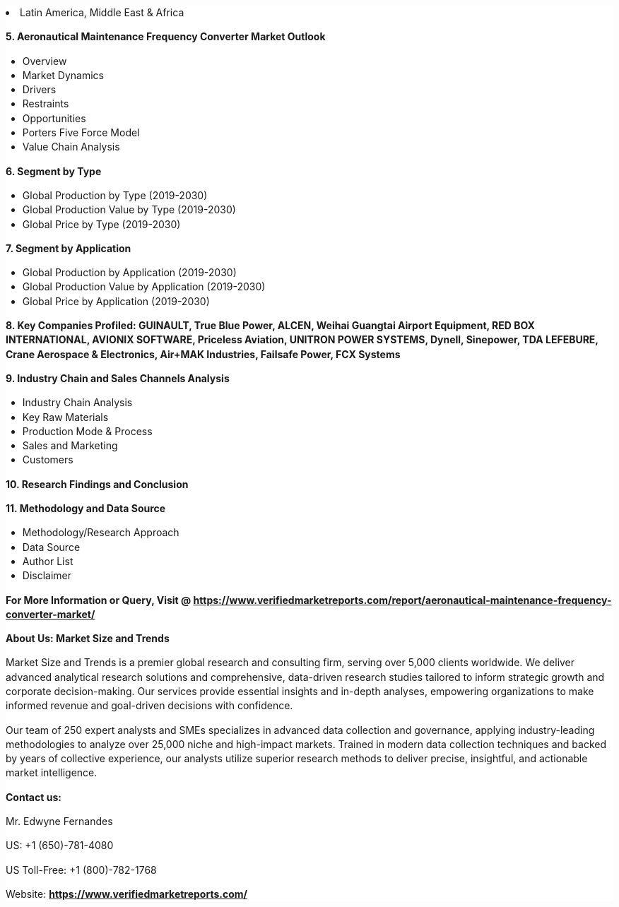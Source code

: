 <li>Latin America, Middle East &amp; Africa</li></ul><p><strong>5. Aeronautical Maintenance Frequency Converter Market Outlook</strong></p><ul><li>Overview</li><li>Market Dynamics</li><li>Drivers</li><li>Restraints</li><li>Opportunities</li><li>Porters Five Force Model</li><li>Value Chain Analysis&nbsp;</li></ul><p><strong>6. Segment by Type</strong></p><ul><li>Global Production by Type (2019-2030)</li><li>Global Production Value by Type (2019-2030)</li><li>Global Price by Type (2019-2030)</li></ul><p><strong>7. Segment by Application</strong></p><ul><li>Global Production by Application (2019-2030)</li><li>Global Production Value by Application (2019-2030)</li><li>Global Price by Application (2019-2030)</li></ul><p><strong>8. Key Companies Profiled: GUINAULT, True Blue Power, ALCEN, Weihai Guangtai Airport Equipment, RED BOX INTERNATIONAL, AVIONIX SOFTWARE, Priceless Aviation, UNITRON POWER SYSTEMS, Dynell, Sinepower, TDA LEFEBURE, Crane Aerospace & Electronics, Air+MAK Industries, Failsafe Power, FCX Systems</strong></p><p><strong>9. Industry Chain and Sales Channels Analysis</strong></p><ul><li>Industry Chain Analysis</li><li>Key Raw Materials</li><li>Production Mode &amp; Process</li><li>Sales and Marketing</li><li>Customers</li></ul><p><strong>10. Research Findings and Conclusion</strong></p><p><strong>11. Methodology and Data Source</strong></p><ul><li>Methodology/Research Approach</li><li>Data Source</li><li>Author List</li><li>Disclaimer</li></ul></p><p><strong>For More Information or Query, Visit @ <a href="https://www.verifiedmarketreports.com/report/aeronautical-maintenance-frequency-converter-market/">https://www.verifiedmarketreports.com/report/aeronautical-maintenance-frequency-converter-market/</a></strong></p><p><strong>About Us: Market Size and Trends</strong></p><p>Market Size and Trends is a premier global research and consulting firm, serving over 5,000 clients worldwide. We deliver advanced analytical research solutions and comprehensive, data-driven research studies tailored to inform strategic growth and corporate decision-making. Our services provide essential insights and in-depth analyses, empowering organizations to make informed revenue and goal-driven decisions with confidence.</p><p>Our team of 250 expert analysts and SMEs specializes in advanced data collection and governance, applying industry-leading methodologies to analyze over 25,000 niche and high-impact markets. Trained in modern data collection techniques and backed by years of collective experience, our analysts utilize superior research methods to deliver precise, insightful, and actionable market intelligence.</p><p><strong>Contact us:</strong></p><p>Mr. Edwyne Fernandes</p><p>US: +1 (650)-781-4080</p><p>US Toll-Free: +1 (800)-782-1768</p><p>Website: <strong><a href="https://www.verifiedmarketreports.com/">https://www.verifiedmarketreports.com/</a></strong></p>
